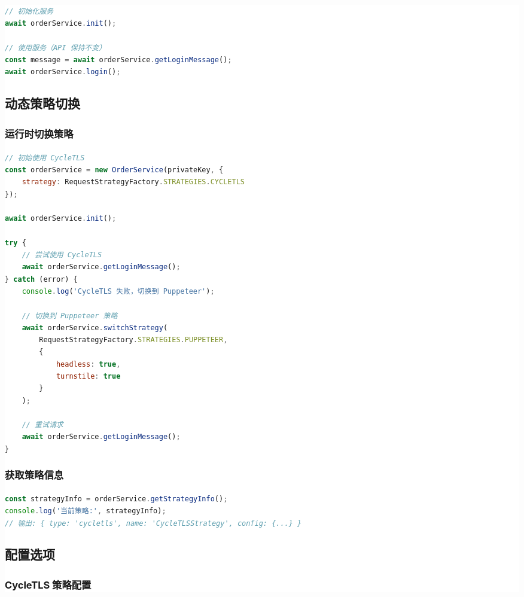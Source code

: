 ```javascript
// 初始化服务
await orderService.init();

// 使用服务（API 保持不变）
const message = await orderService.getLoginMessage();
await orderService.login();
```

## 动态策略切换

### 运行时切换策略

```javascript
// 初始使用 CycleTLS
const orderService = new OrderService(privateKey, {
    strategy: RequestStrategyFactory.STRATEGIES.CYCLETLS
});

await orderService.init();

try {
    // 尝试使用 CycleTLS
    await orderService.getLoginMessage();
} catch (error) {
    console.log('CycleTLS 失败，切换到 Puppeteer');
    
    // 切换到 Puppeteer 策略
    await orderService.switchStrategy(
        RequestStrategyFactory.STRATEGIES.PUPPETEER,
        {
            headless: true,
            turnstile: true
        }
    );
    
    // 重试请求
    await orderService.getLoginMessage();
}
```

### 获取策略信息

```javascript
const strategyInfo = orderService.getStrategyInfo();
console.log('当前策略:', strategyInfo);
// 输出: { type: 'cycletls', name: 'CycleTLSStrategy', config: {...} }
```

## 配置选项

### CycleTLS 策略配置
